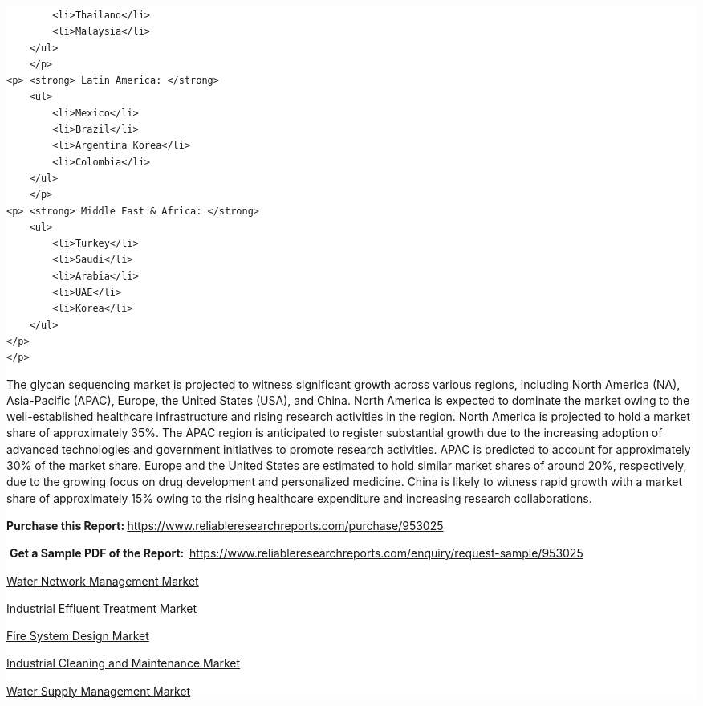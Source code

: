             <li>Thailand</li>
            <li>Malaysia</li>
        </ul>
        </p> 
    <p> <strong> Latin America: </strong>
        <ul>
            <li>Mexico</li>
            <li>Brazil</li>
            <li>Argentina Korea</li>
            <li>Colombia</li>
        </ul>
        </p> 
    <p> <strong> Middle East & Africa: </strong>
        <ul>
            <li>Turkey</li>
            <li>Saudi</li>
            <li>Arabia</li>
            <li>UAE</li>
            <li>Korea</li>
        </ul>
    </p>
    </p>
<p><p>The glycan sequencing market is projected to witness significant growth across various regions, including North America (NA), Asia-Pacific (APAC), Europe, the United States (USA), and China. North America is expected to dominate the market owing to the well-established healthcare infrastructure and rising research activities in the region. North America is projected to hold a market share of approximately 35%. The APAC region is anticipated to register substantial growth due to the increasing adoption of advanced technologies and government initiatives to promote research activities. APAC is predicted to account for approximately 30% of the market share. Europe and the United States are estimated to hold similar market shares of around 20%, respectively, due to the growing focus on drug development and personalized medicine. China is likely to witness rapid growth with a market share of approximately 15% owing to the rising healthcare expenditure and increasing research collaborations.</p></p>
<p><strong>Purchase this Report: </strong><a href="https://www.reliableresearchreports.com/purchase/953025">https://www.reliableresearchreports.com/purchase/953025</a></p>
<p>&nbsp;<strong>Get a Sample PDF of the Report:&nbsp;&nbsp;</strong><a href="https://www.reliableresearchreports.com/enquiry/request-sample/953025">https://www.reliableresearchreports.com/enquiry/request-sample/953025</a></p>
<p><strong></strong></p>
<p><p><a href="https://github.com/CliffMedina6/Market-Research-Report-List-3/blob/main/water-network-management-market.md">Water Network Management Market</a></p><p><a href="https://github.com/PeterParrish5/Market-Research-Report-List-3/blob/main/industrial-effluent-treatment-market.md">Industrial Effluent Treatment Market</a></p><p><a href="https://github.com/ChiragRp1/Market-Research-Report-List-2/blob/main/fire-system-design-market.md">Fire System Design Market</a></p><p><a href="https://github.com/BryceTownsendr/Market-Research-Report-List-3/blob/main/industrial-cleaning-and-maintenance-market.md">Industrial Cleaning and Maintenance Market</a></p><p><a href="https://github.com/WillieWoodard/Market-Research-Report-List-3/blob/main/water-supply-management-market.md">Water Supply Management Market</a></p></p>